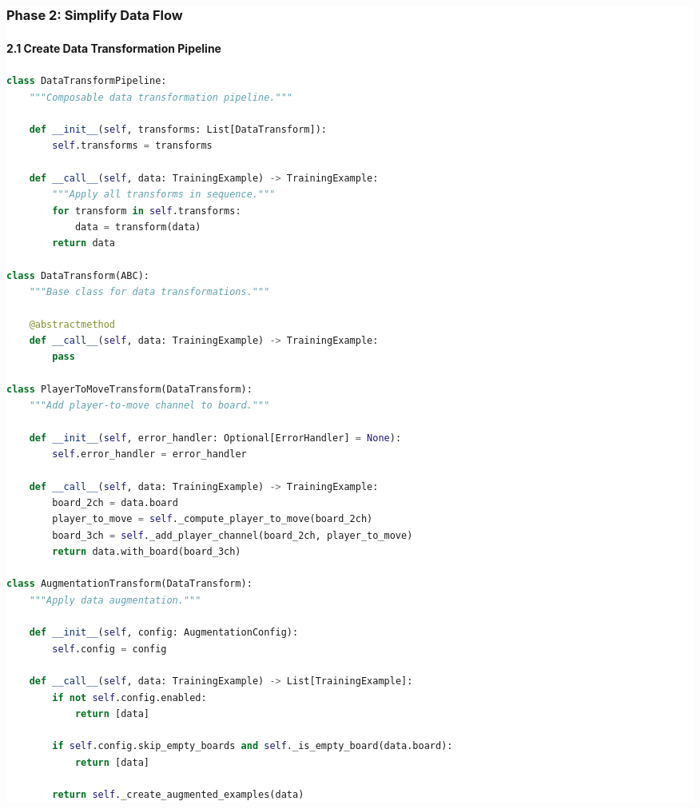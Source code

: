 ### Phase 2: Simplify Data Flow

#### 2.1 Create Data Transformation Pipeline
```python
class DataTransformPipeline:
    """Composable data transformation pipeline."""
    
    def __init__(self, transforms: List[DataTransform]):
        self.transforms = transforms
    
    def __call__(self, data: TrainingExample) -> TrainingExample:
        """Apply all transforms in sequence."""
        for transform in self.transforms:
            data = transform(data)
        return data

class DataTransform(ABC):
    """Base class for data transformations."""
    
    @abstractmethod
    def __call__(self, data: TrainingExample) -> TrainingExample:
        pass

class PlayerToMoveTransform(DataTransform):
    """Add player-to-move channel to board."""
    
    def __init__(self, error_handler: Optional[ErrorHandler] = None):
        self.error_handler = error_handler
    
    def __call__(self, data: TrainingExample) -> TrainingExample:
        board_2ch = data.board
        player_to_move = self._compute_player_to_move(board_2ch)
        board_3ch = self._add_player_channel(board_2ch, player_to_move)
        return data.with_board(board_3ch)

class AugmentationTransform(DataTransform):
    """Apply data augmentation."""
    
    def __init__(self, config: AugmentationConfig):
        self.config = config
    
    def __call__(self, data: TrainingExample) -> List[TrainingExample]:
        if not self.config.enabled:
            return [data]
        
        if self.config.skip_empty_boards and self._is_empty_board(data.board):
            return [data]
        
        return self._create_augmented_examples(data)
```

